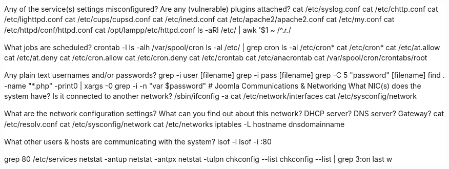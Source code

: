 Any of the service(s) settings misconfigured? Are any (vulnerable) plugins attached?
cat /etc/syslog.conf
cat /etc/chttp.conf
cat /etc/lighttpd.conf
cat /etc/cups/cupsd.conf
cat /etc/inetd.conf
cat /etc/apache2/apache2.conf
cat /etc/my.conf
cat /etc/httpd/conf/httpd.conf
cat /opt/lampp/etc/httpd.conf
ls -aRl /etc/ | awk '$1 ~ /^.*r.*/

What jobs are scheduled?
crontab -l
ls -alh /var/spool/cron
ls -al /etc/ | grep cron
ls -al /etc/cron*
cat /etc/cron*
cat /etc/at.allow
cat /etc/at.deny
cat /etc/cron.allow
cat /etc/cron.deny
cat /etc/crontab
cat /etc/anacrontab
cat /var/spool/cron/crontabs/root

Any plain text usernames and/or passwords?
grep -i user [filename]
grep -i pass [filename]
grep -C 5 "password" [filename]
find . -name "*.php" -print0 | xargs -0 grep -i -n "var $password" # Joomla
Communications & Networking
What NIC(s) does the system have? Is it connected to another network?
/sbin/ifconfig -a
cat /etc/network/interfaces
cat /etc/sysconfig/network

What are the network configuration settings? What can you find out about this network?
DHCP server? DNS server? Gateway?
cat /etc/resolv.conf
cat /etc/sysconfig/network
cat /etc/networks
iptables -L
hostname
dnsdomainname

What other users & hosts are communicating with the system?
lsof -i
lsof -i :80

grep 80 /etc/services
netstat -antup
netstat -antpx
netstat -tulpn
chkconfig --list
chkconfig --list | grep 3:on
last
w
